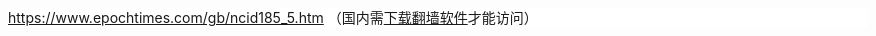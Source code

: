 <a href="https://www.epochtimes.com/gb/ncid185_5.htm">https://www.epochtimes.com/gb/ncid185_5.htm</a>    （国内需<a href="https://github.com/bannedbook/fanqiang/wiki">下载翻墙软件</a>才能访问）</p>